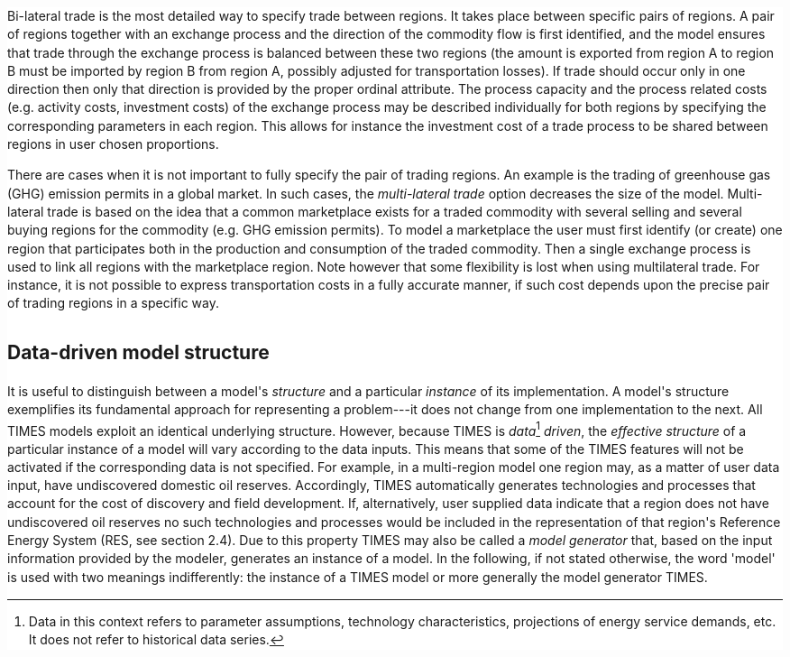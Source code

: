 Bi-lateral trade is the most detailed way to specify trade between
regions. It takes place between specific pairs of regions. A pair of
regions together with an exchange process and the direction of the
commodity flow is first identified, and the model ensures that trade
through the exchange process is balanced between these two regions (the
amount is exported from region A to region B must be imported by region
B from region A, possibly adjusted for trans­portation losses). If trade
should occur only in one direction then only that direction is provided
by the proper ordinal attribute. The process capacity and the process
related costs (e.g. activity costs, investment costs) of the exchange
process may be described individually for both regions by specifying the
corresponding parameters in each region. This allows for instance the
investment cost of a trade process to be shared between regions in user
chosen proportions.

There are cases when it is not important to fully specify the pair of
trading regions. An example is the trading of greenhouse gas (GHG)
emission permits in a global market. In such cases, the *multi-lateral
trade* option decreases the size of the model. Multi-lateral trade is
based on the idea that a common marketplace exists for a traded
commodity with several selling and several buying regions for the
commodity (e.g. GHG emission permits). To model a marketplace the user
must first identify (or create) one region that participates both in the
production and consumption of the traded commodity. Then a single
exchange process is used to link all regions with the marketplace
region. Note however that some flexibility is lost when using
multilateral trade. For instance, it is not possible to express
transportation costs in a fully accurate manner, if such cost depends
upon the precise pair of trading regions in a specific way.

## Data-driven model structure

It is useful to distinguish between a model's *structure* and a
particular *instance* of its implementation. A model's structure
exemplifies its fundamental approach for representing a problem---it
does not change from one implementation to the next. All TIMES models
exploit an identical underlying structure. However, because TIMES is
*data*[^7] *driven*, the *effective structure* of a particular instance
of a model will vary according to the data inputs. This means that some
of the TIMES features will not be activated if the corresponding data is
not specified. For example, in a multi-region model one region may, as a
matter of user data input, have undiscovered domestic oil reserves.
Accordingly, TIMES automatically generates technologies and processes
that account for the cost of discovery and field development. If,
alternatively, user supplied data indicate that a region does not have
undiscovered oil reserves no such technologies and processes would be
included in the representation of that region's Reference Energy System
(RES, see section 2.4). Due to this property TIMES may also be called a
*model generator* that, based on the input information provided by the
modeler, generates an instance of a model. In the following, if not
stated otherwise, the word \'model\' is used with two meanings
indifferently: the instance of a TIMES model or more generally the model
generator TIMES.


[^4]: However, there are TIMES variants -- discussed in chapters 8 to 12, that depart significantly from these assumptions
[^5]: There are exceptional cases when an investment must be repeated more than once in a period, namely when the period is so long that it exceeds the technical life of the investment. These cases are described in detail in section 6.2.2 of PART II.
[^6]: However, if the horizon has been lengthened beyond the years already covered by the data, additional data for the new years at the end of the horizon must of course be provided.
[^7]: Data in this context refers to parameter assumptions, technology characteristics, projections of energy service demands, etc. It does not refer to historical data series.
[^8]: There are a variety of availability factors: annual or seasonal. Each may be specified as a maximum factor (the most frequent case), an exact factor, or even a minimum factor (in order to force some minimum utilization of the capacity of some equipment, as in a backup gas turbine for instance).
[^9]: Vintaging could also be introduced by defining a new technology for each vintage year, but this approach would be wasteful, as many parameters remain the same across all vintages.
[^10]: See Appendix A for the VEDA-FE, VEDA-BE, and ANSWER modeling and analysis systems, used to maintain and manage TIMES databases, conduct model runs, and organize results.